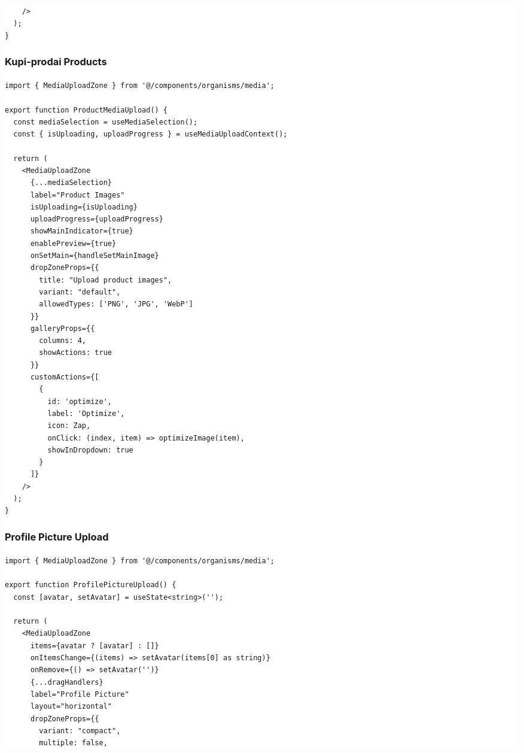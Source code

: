 ```tsx
    />
  );
}
```

### Kupi-prodai Products
```tsx
import { MediaUploadZone } from '@/components/organisms/media';

export function ProductMediaUpload() {
  const mediaSelection = useMediaSelection();
  const { isUploading, uploadProgress } = useMediaUploadContext();

  return (
    <MediaUploadZone
      {...mediaSelection}
      label="Product Images"
      isUploading={isUploading}
      uploadProgress={uploadProgress}
      showMainIndicator={true}
      enablePreview={true}
      onSetMain={handleSetMainImage}
      dropZoneProps={{
        title: "Upload product images",
        variant: "default",
        allowedTypes: ['PNG', 'JPG', 'WebP']
      }}
      galleryProps={{
        columns: 4,
        showActions: true
      }}
      customActions={[
        {
          id: 'optimize',
          label: 'Optimize',
          icon: Zap,
          onClick: (index, item) => optimizeImage(item),
          showInDropdown: true
        }
      ]}
    />
  );
}
```

### Profile Picture Upload
```tsx
import { MediaUploadZone } from '@/components/organisms/media';

export function ProfilePictureUpload() {
  const [avatar, setAvatar] = useState<string>('');
  
  return (
    <MediaUploadZone
      items={avatar ? [avatar] : []}
      onItemsChange={(items) => setAvatar(items[0] as string)}
      onRemove={() => setAvatar('')}
      {...dragHandlers}
      label="Profile Picture"
      layout="horizontal"
      dropZoneProps={{
        variant: "compact",
        multiple: false,
```